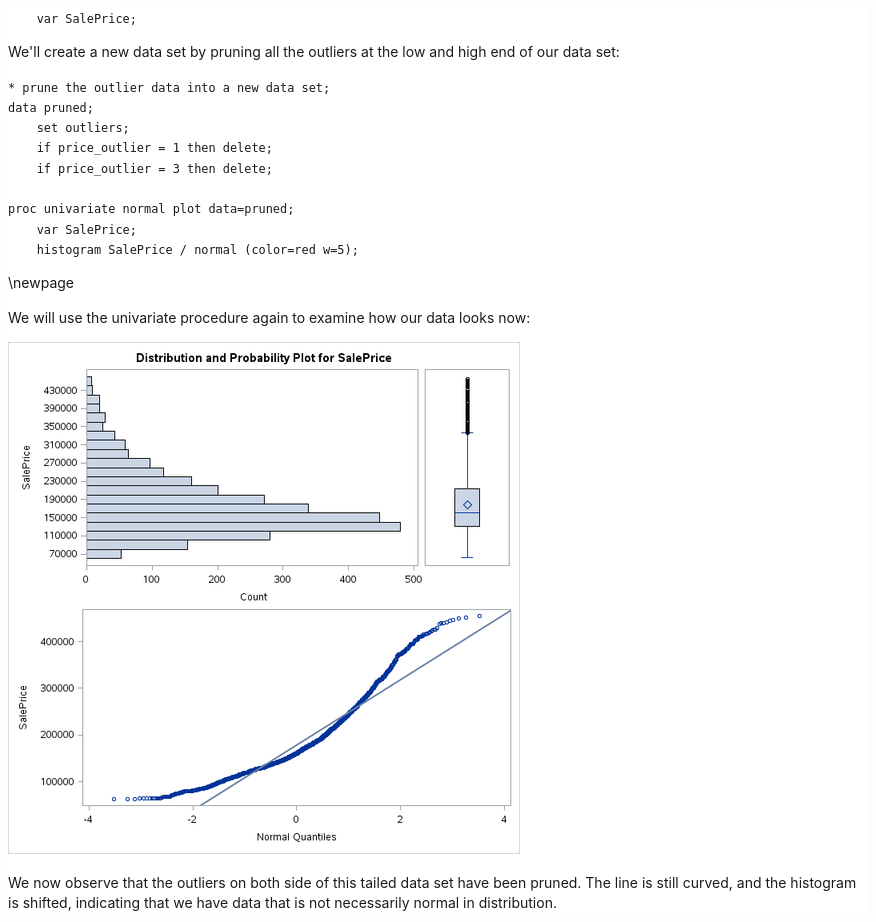 ~~~{.fortran}
    var SalePrice;
~~~

We'll create a new data set by pruning all the outliers at the low and high end
of our data set:

~~~{.fortran}
* prune the outlier data into a new data set;
data pruned;
    set outliers;
    if price_outlier = 1 then delete;
    if price_outlier = 3 then delete;

proc univariate normal plot data=pruned;
    var SalePrice;
    histogram SalePrice / normal (color=red w=5);
~~~

\newpage

We will use the univariate procedure again to examine how our data looks now:

![Distribution and Probability Plot for SalePrice (Outlier Pruned)](images/distribution_probability_saleprice_pruned-resized.png)

We now observe that the outliers on both side of this tailed data set have been
pruned. The line is still curved, and the histogram is shifted, indicating that
we have data that is not necessarily normal in distribution.
